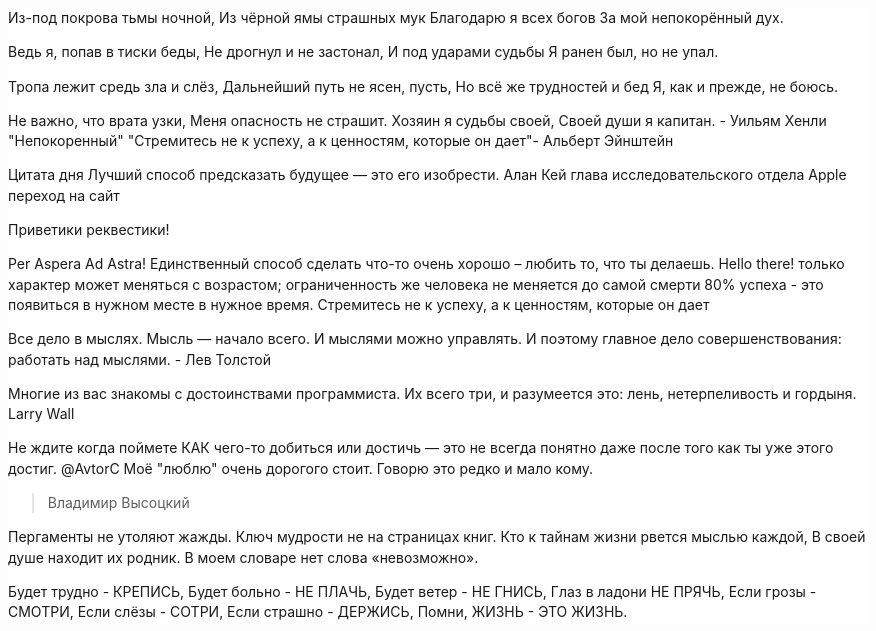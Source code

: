 Из-под покрова тьмы ночной,
Из чёрной ямы страшных мук
Благодарю я всех богов
За мой непокорённый дух.

Ведь я, попав в тиски беды,
Не дрогнул и не застонал,
И под ударами судьбы
Я ранен был, но не упал.

Тропа лежит средь зла и слёз,
Дальнейший путь не ясен, пусть,
Но всё же трудностей и бед
Я, как и прежде, не боюсь.

Не важно, что врата узки,
Меня опасность не страшит.
Хозяин я судьбы своей,
Своей души я капитан. - Уильям Хенли "Непокоренный"
"Стремитесь не к успеху, а к ценностям, которые он дает​"- Альберт Эйнштейн

Цитата дня
Лучший способ предсказать будущее — это его изобрести.
Алан Кей глава исследовательского отдела Apple
переход на сайт

Приветики реквестики!

Per Aspera Ad Astra!
Единственный способ сделать что-то очень хорошо – любить то, что ты делаешь.
Hello there!
только характер может меняться с возрастом; ограниченность же человека не меняется до самой смерти
80% успеха - это появиться в нужном месте в нужное время.
Стремитесь не к успеху, а к ценностям, которые он дает​

Все дело в мыслях. Мысль — начало всего. И мыслями можно управлять. И поэтому главное дело совершенствования: работать над мыслями. - Лев Толстой

Многие из вас знакомы с достоинствами программиста. Их всего три, и разумеется это: лень, нетерпеливость и гордыня. Larry Wall

Не ждите когда поймете КАК чего-то добиться или достичь — это не всегда понятно даже после того как ты уже этого достиг. @AvtorC
Моё "люблю" очень дорогого стоит. Говорю это редко и мало кому.

> Владимир Высоцкий

Пергаменты не утоляют жажды. Ключ мудрости не на страницах книг. Кто к тайнам жизни рвется мыслью каждой, В своей душе находит их родник.
В моем словаре нет слова «невозможно».

Будет трудно - КРЕПИСЬ,
Будет больно - НЕ ПЛАЧЬ,
Будет ветер - НЕ ГНИСЬ,
Глаз в ладони НЕ ПРЯЧЬ,
Если грозы - СМОТРИ,
Если слёзы - СОТРИ,
Если страшно - ДЕРЖИСЬ,
Помни, ЖИЗНЬ - ЭТО ЖИЗНЬ.
